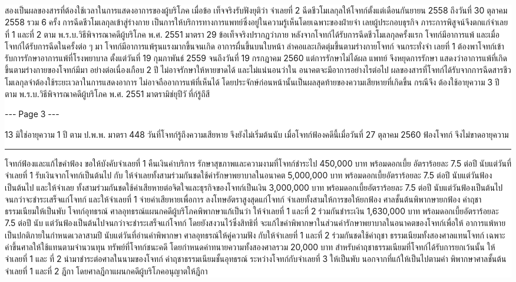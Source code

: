สองเป็นผลของสารที่ต้องใช้เวลาในการแสดงอาการของผู้บริโภค 
เมื่อข้อ
เท็จจริงรับฟังยุติว่า จําเลยที่ 2 ฉีดชีวโมเลกุลให้โจทก์ตั้งแต่เดือนกันยายน
2558 ถึงวันที่ 30 ตุลาคม 2558 รวม 6 ครั้ง การฉีดชีวโมเลกุลเข้าสู่ร่างกาย
เป็นการให้บริการทางการแพทย์ซึ่งอยู่ในความรู้เห็นโดยเฉพาะของฝ่ายจํา
เลยผู้ประกอบธุรกิจ ภาระการพิสูจน์จึงตกแก่จําเลยที่ 1 และที่ 2 ตาม
พ.ร.บ.วิธีพิจารณาคดีผู้บริโภค พ.ศ. 2551 มาตรา 29 ข้อเท็จจริงปรากฏว่าภาย
หลังจากโจทก์ได้รับการฉีดชีวโมเลกุลครั้งแรก โจทก์มีอาการแพ้ และเมื่อ
โจทก์ได้รับการฉีดในครั้งต่อ ๆ มา โจทก์มีอาการแพ้รุนแรงมากขึ้นจนเกิด
อาการผื่นขึ้นบนใบหน้า ลำคอและเกิดตุ่มขึ้นตามร่างกายโจทก์ จนกระทั่งจํา
เลยที่ 1 ต้องพาโจทก์เข้ารับการรักษาอาการแพ้ที่โรงพยาบาล ตั้งแต่วันที่ 19
กุมภาพันธ์ 2559 จนถึงวันที่ 19 กรกฎาคม 2560 แต่การรักษาไม่ได้ผล แพทย์
จึงหยุดการรักษา 
แสดงว่าอาการแพ้ที่เกิดขึ้นตามร่างกายของโจทก์มีมา
อย่างต่อเนื่องเกือบ 2 ปี ไม่อาจรักษาให้หายขาดได้ และไม่แน่นอนว่าใน
อนาคตจะมีอาการอย่างไรต่อไป ผลของสารที่โจทก์ได้รับจากการฉีดสารชีว
โมเลกุลจําต้องใช้ระยะเวลาในการแสดงอาการ ไม่อาจถืออาการแพ้ที่เห็นได้
โดยประจักษ์ก่อนหน้านั้นเป็นผลสุดท้ายของความเสียหายที่เกิดขึ้น กรณีจึง
ต้องใช้อายุความ 3 ปี ตาม พ.ร.บ.วิธีพิจารณาคดีผู้บริโภค พ.ศ. 2551 มาตรามิช่ยุปีวั
ที่ก์รู้ถึสี


--- Page 3 ---

13 มิใช่อายุความ 1 ปี ตาม ป.พ.พ. มาตรา 448 วันที่โจทก์รู้ถึงความเสียหาย
จึงยังไม่เริ่มต้นนับ เมื่อโจทก์ฟ้องคดีนี้เมื่อวันที่ 27 ตุลาคม 2560 ฟ้องโจทก์
จึงไม่ขาดอายุความ
___________________________
โจทก์ฟ้องและแก้ไขคำฟ้อง ขอให้บังคับจำเลยที่ 1 คืนเงินค่าบริการ
รักษาสุขภาพและความงามที่โจทก์ชำระไป 450,000 บาท พร้อมดอกเบี้ย
อัตราร้อยละ 7.5 ต่อปี นับแต่วันที่จำเลยที่ 1 รับเงินจากโจทก์เป็นต้นไป กับ
ให้จำเลยทั้งสามร่วมกันชดใช้ค่ารักษาพยาบาลในอนาคต 5,000,000 บาท
พร้อมดอกเบี้ยอัตราร้อยละ 7.5 ต่อปี นับแต่วันฟ้องเป็นต้นไป และให้จำเลย
ทั้งสามร่วมกันชดใช้ค่าเสียหายต่อจิตใจและธุรกิจของโจทก์เป็นเงิน
3,000,000 บาท พร้อมดอกเบี้ยอัตราร้อยละ 7.5 ต่อปี นับแต่วันฟ้องเป็นต้นไป
จนกว่าจะชำระเสร็จแก่โจทก์ 
และให้จำเลยที่ 
1 
จ่ายค่าเสียหายเพื่อการ
ลงโทษอัตราสูงสุดแก่โจทก์
จำเลยทั้งสามให้การขอให้ยกฟ้อง
ศาลชั้นต้นพิพากษายกฟ้อง ค่าฤชาธรรมเนียมให้เป็นพับ
โจทก์อุทธรณ์
ศาลอุทธรณ์แผนกคดีผู้บริโภคพิพากษาแก้เป็นว่า ให้จำเลยที่ 1 และที่
2 ร่วมกันชำระเงิน 1,630,000 บาท พร้อมดอกเบี้ยอัตราร้อยละ 7.5 ต่อปี นับ
แต่วันฟ้องเป็นต้นไปจนกว่าจะชำระเสร็จแก่โจทก์ 
โดยยังสงวนไว้ซึ่งสิทธิที่
จะแก้ไขคำพิพากษาในส่วนค่ารักษาพยาบาลในอนาคตของโจทก์เพื่อให้
อาการแพ้หายเป็นปกติภายในกำหนดเวลาสามปี นับแต่วันที่อ่านคำพิพากษา
ศาลอุทธรณ์ให้คู่ความฟัง กับให้จำเลยที่ 1 และที่ 2 ร่วมกันชดใช้ค่าฤชา
ธรรมเนียมทั้งสองศาลแทนโจทก์ เฉพาะค่าขึ้นศาลให้ใช้แทนตามจำนวนทุน
ทรัพย์ที่โจทก์ชนะคดี 
โดยกำหนดค่าทนายความทั้งสองศาลรวม 
20,000
บาท สำหรับค่าฤชาธรรมเนียมที่โจทก์ได้รับการยกเว้นนั้น ให้จำเลยที่ 1 และ
ที่ 
2 
นำมาชำระต่อศาลในนามของโจทก์ 
ค่าฤชาธรรมเนียมชั้นอุทธรณ์
ระหว่างโจทก์กับจำเลยที่ 
3 
ให้เป็นพับ 
นอกจากที่แก้ให้เป็นไปตามคำ
พิพากษาศาลชั้นต้น
จำเลยที่ 1 และที่ 2 ฎีกา โดยศาลฎีกาแผนกคดีผู้บริโภคอนุญาตให้ฎีกา